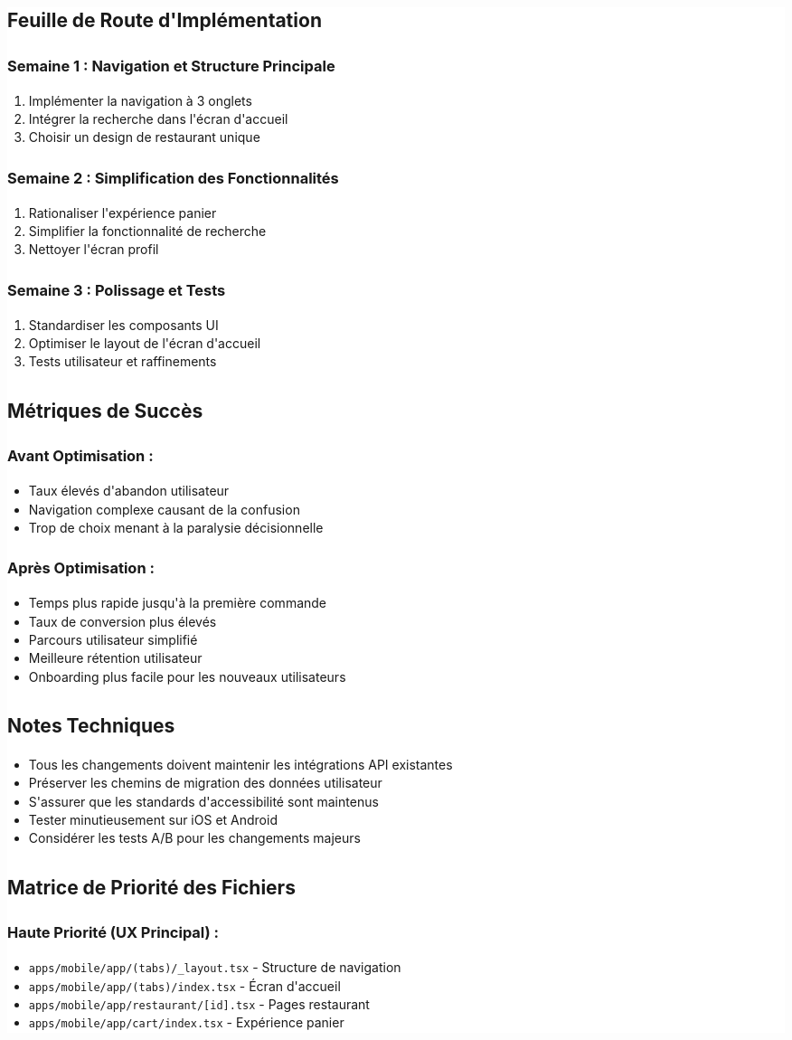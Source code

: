 ## Feuille de Route d'Implémentation

### Semaine 1 : Navigation et Structure Principale
1. Implémenter la navigation à 3 onglets
2. Intégrer la recherche dans l'écran d'accueil
3. Choisir un design de restaurant unique

### Semaine 2 : Simplification des Fonctionnalités
1. Rationaliser l'expérience panier
2. Simplifier la fonctionnalité de recherche
3. Nettoyer l'écran profil

### Semaine 3 : Polissage et Tests
1. Standardiser les composants UI
2. Optimiser le layout de l'écran d'accueil
3. Tests utilisateur et raffinements

## Métriques de Succès

### Avant Optimisation :
- Taux élevés d'abandon utilisateur
- Navigation complexe causant de la confusion
- Trop de choix menant à la paralysie décisionnelle

### Après Optimisation :
- Temps plus rapide jusqu'à la première commande
- Taux de conversion plus élevés
- Parcours utilisateur simplifié
- Meilleure rétention utilisateur
- Onboarding plus facile pour les nouveaux utilisateurs

## Notes Techniques

- Tous les changements doivent maintenir les intégrations API existantes
- Préserver les chemins de migration des données utilisateur
- S'assurer que les standards d'accessibilité sont maintenus
- Tester minutieusement sur iOS et Android
- Considérer les tests A/B pour les changements majeurs

## Matrice de Priorité des Fichiers

### Haute Priorité (UX Principal) :
- `apps/mobile/app/(tabs)/_layout.tsx` - Structure de navigation
- `apps/mobile/app/(tabs)/index.tsx` - Écran d'accueil
- `apps/mobile/app/restaurant/[id].tsx` - Pages restaurant
- `apps/mobile/app/cart/index.tsx` - Expérience panier
